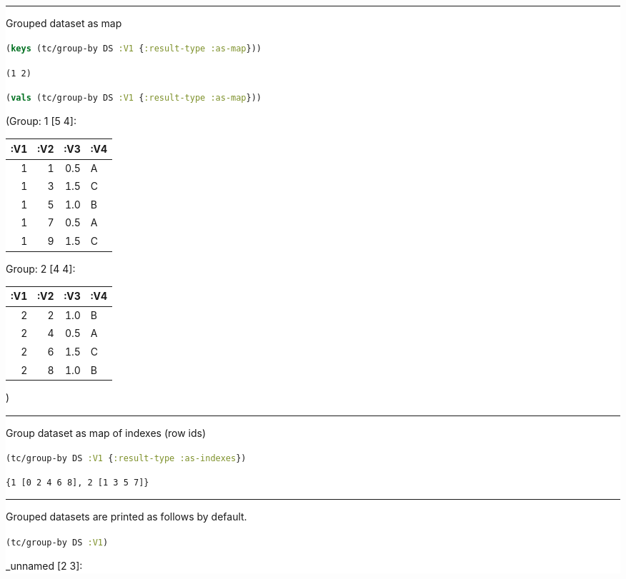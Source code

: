 -----

Grouped dataset as map

``` clojure
(keys (tc/group-by DS :V1 {:result-type :as-map}))
```

    (1 2)

``` clojure
(vals (tc/group-by DS :V1 {:result-type :as-map}))
```

(Group: 1 \[5 4\]:

| :V1 | :V2 | :V3 | :V4 |
| --: | --: | --: | --- |
|   1 |   1 | 0.5 | A   |
|   1 |   3 | 1.5 | C   |
|   1 |   5 | 1.0 | B   |
|   1 |   7 | 0.5 | A   |
|   1 |   9 | 1.5 | C   |

Group: 2 \[4 4\]:

| :V1 | :V2 | :V3 | :V4 |
| --: | --: | --: | --- |
|   2 |   2 | 1.0 | B   |
|   2 |   4 | 0.5 | A   |
|   2 |   6 | 1.5 | C   |
|   2 |   8 | 1.0 | B   |

)

-----

Group dataset as map of indexes (row ids)

``` clojure
(tc/group-by DS :V1 {:result-type :as-indexes})
```

    {1 [0 2 4 6 8], 2 [1 3 5 7]}

-----

Grouped datasets are printed as follows by default.

``` clojure
(tc/group-by DS :V1)
```

\_unnamed \[2 3\]:
